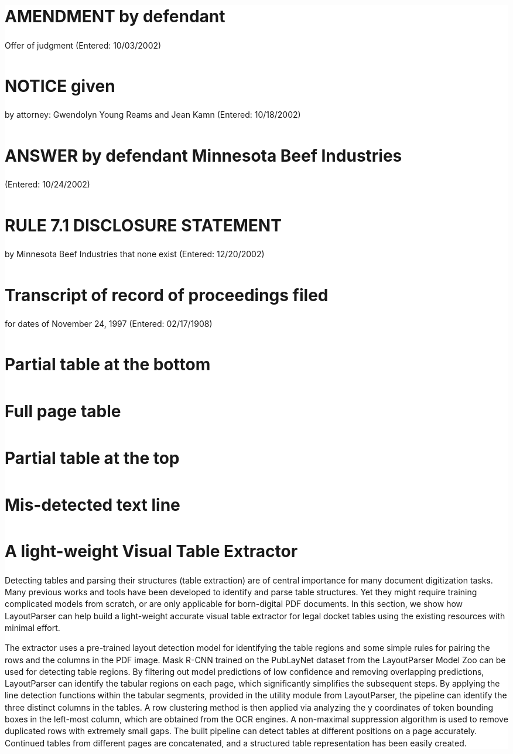 # AMENDMENT by defendant

Offer of judgment (Entered: 10/03/2002)

# NOTICE given

by attorney: Gwendolyn Young Reams and Jean Kamn (Entered: 10/18/2002)

# ANSWER by defendant Minnesota Beef Industries

(Entered: 10/24/2002)

# RULE 7.1 DISCLOSURE STATEMENT

by Minnesota Beef Industries that none exist (Entered: 12/20/2002)

# Transcript of record of proceedings filed

for dates of November 24, 1997 (Entered: 02/17/1908)

# Partial table at the bottom

# Full page table

# Partial table at the top

# Mis-detected text line

# A light-weight Visual Table Extractor

Detecting tables and parsing their structures (table extraction) are of central importance for many document digitization tasks. Many previous works and tools have been developed to identify and parse table structures. Yet they might require training complicated models from scratch, or are only applicable for born-digital PDF documents. In this section, we show how LayoutParser can help build a light-weight accurate visual table extractor for legal docket tables using the existing resources with minimal effort.

The extractor uses a pre-trained layout detection model for identifying the table regions and some simple rules for pairing the rows and the columns in the PDF image. Mask R-CNN trained on the PubLayNet dataset from the LayoutParser Model Zoo can be used for detecting table regions. By filtering out model predictions of low confidence and removing overlapping predictions, LayoutParser can identify the tabular regions on each page, which significantly simplifies the subsequent steps. By applying the line detection functions within the tabular segments, provided in the utility module from LayoutParser, the pipeline can identify the three distinct columns in the tables. A row clustering method is then applied via analyzing the y coordinates of token bounding boxes in the left-most column, which are obtained from the OCR engines. A non-maximal suppression algorithm is used to remove duplicated rows with extremely small gaps. The built pipeline can detect tables at different positions on a page accurately. Continued tables from different pages are concatenated, and a structured table representation has been easily created.
